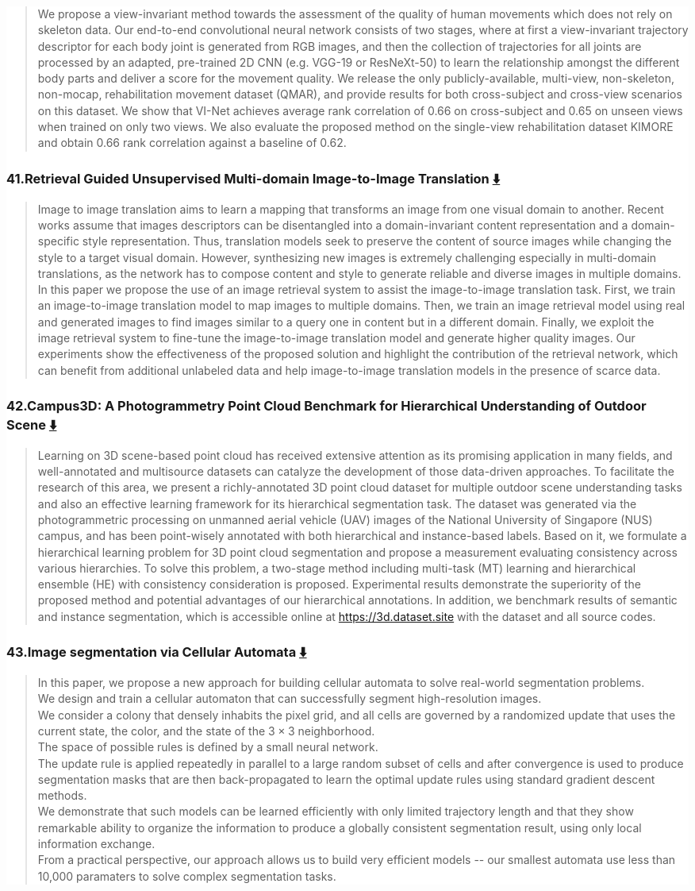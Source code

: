 >  We propose a view-invariant method towards the assessment of the quality of human movements which does not rely on skeleton data. Our end-to-end convolutional neural network consists of two stages, where at first a view-invariant trajectory descriptor for each body joint is generated from RGB images, and then the collection of trajectories for all joints are processed by an adapted, pre-trained 2D CNN (e.g. VGG-19 or ResNeXt-50) to learn the relationship amongst the different body parts and deliver a score for the movement quality. We release the only publicly-available, multi-view, non-skeleton, non-mocap, rehabilitation movement dataset (QMAR), and provide results for both cross-subject and cross-view scenarios on this dataset. We show that VI-Net achieves average rank correlation of 0.66 on cross-subject and 0.65 on unseen views when trained on only two views. We also evaluate the proposed method on the single-view rehabilitation dataset KIMORE and obtain 0.66 rank correlation against a baseline of 0.62.      
### 41.Retrieval Guided Unsupervised Multi-domain Image-to-Image Translation  [ :arrow_down: ](https://arxiv.org/pdf/2008.04991.pdf)
>  Image to image translation aims to learn a mapping that transforms an image from one visual domain to another. Recent works assume that images descriptors can be disentangled into a domain-invariant content representation and a domain-specific style representation. Thus, translation models seek to preserve the content of source images while changing the style to a target visual domain. However, synthesizing new images is extremely challenging especially in multi-domain translations, as the network has to compose content and style to generate reliable and diverse images in multiple domains. In this paper we propose the use of an image retrieval system to assist the image-to-image translation task. First, we train an image-to-image translation model to map images to multiple domains. Then, we train an image retrieval model using real and generated images to find images similar to a query one in content but in a different domain. Finally, we exploit the image retrieval system to fine-tune the image-to-image translation model and generate higher quality images. Our experiments show the effectiveness of the proposed solution and highlight the contribution of the retrieval network, which can benefit from additional unlabeled data and help image-to-image translation models in the presence of scarce data.      
### 42.Campus3D: A Photogrammetry Point Cloud Benchmark for Hierarchical Understanding of Outdoor Scene  [ :arrow_down: ](https://arxiv.org/pdf/2008.04968.pdf)
>  Learning on 3D scene-based point cloud has received extensive attention as its promising application in many fields, and well-annotated and multisource datasets can catalyze the development of those data-driven approaches. To facilitate the research of this area, we present a richly-annotated 3D point cloud dataset for multiple outdoor scene understanding tasks and also an effective learning framework for its hierarchical segmentation task. The dataset was generated via the photogrammetric processing on unmanned aerial vehicle (UAV) images of the National University of Singapore (NUS) campus, and has been point-wisely annotated with both hierarchical and instance-based labels. Based on it, we formulate a hierarchical learning problem for 3D point cloud segmentation and propose a measurement evaluating consistency across various hierarchies. To solve this problem, a two-stage method including multi-task (MT) learning and hierarchical ensemble (HE) with consistency consideration is proposed. Experimental results demonstrate the superiority of the proposed method and potential advantages of our hierarchical annotations. In addition, we benchmark results of semantic and instance segmentation, which is accessible online at https://3d.dataset.site with the dataset and all source codes.      
### 43.Image segmentation via Cellular Automata  [ :arrow_down: ](https://arxiv.org/pdf/2008.04965.pdf)
>  In this paper, we propose a new approach for building cellular automata to solve real-world segmentation problems. <br>We design and train a cellular automaton that can successfully segment high-resolution images. <br>We consider a colony that densely inhabits the pixel grid, and all cells are governed by a randomized update that uses the current state, the color, and the state of the $3\times 3$ neighborhood. <br>The space of possible rules is defined by a small neural network. <br>The update rule is applied repeatedly in parallel to a large random subset of cells and after convergence is used to produce segmentation masks that are then back-propagated to learn the optimal update rules using standard gradient descent methods. <br>We demonstrate that such models can be learned efficiently with only limited trajectory length and that they show remarkable ability to organize the information to produce a globally consistent segmentation result, using only local information exchange. <br>From a practical perspective, our approach allows us to build very efficient models -- our smallest automata use less than 10,000 paramaters to solve complex segmentation tasks.      
